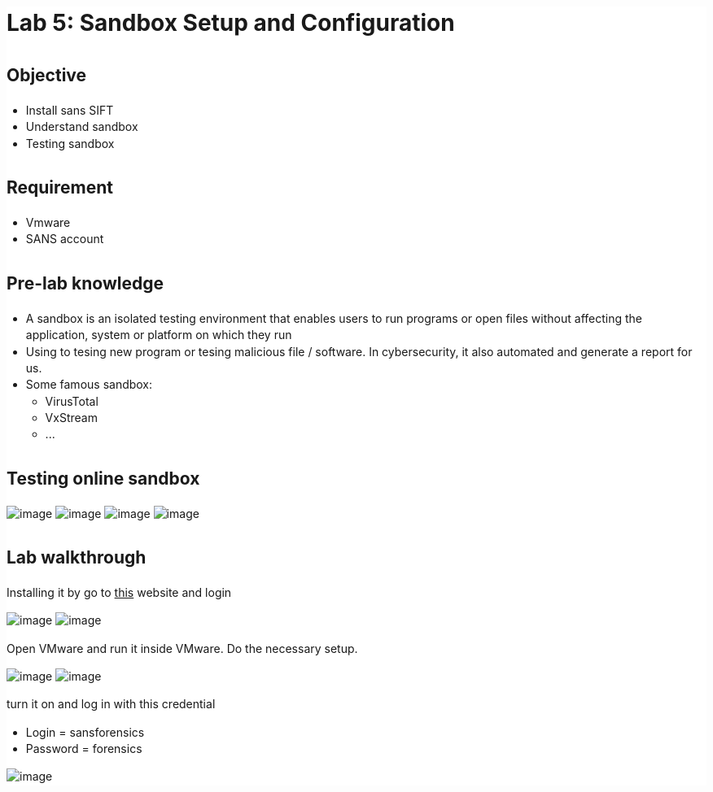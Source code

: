 # Lab 5: Sandbox Setup and Configuration 
## Objective 
* Install sans SIFT
* Understand sandbox
* Testing sandbox

## Requirement
* Vmware
* SANS account

## Pre-lab knowledge
* A sandbox is an isolated testing environment that enables users to run programs or open files without affecting the application, system or platform on which they run
* Using to tesing new program or tesing malicious file / software. In cybersecurity, it also automated and generate a report for us.
* Some famous sandbox:
  * VirusTotal
  * VxStream
  * ...

## Testing online sandbox

<img width="1920" height="1080" alt="image" src="https://github.com/user-attachments/assets/860c6da8-09b6-4b4b-ac64-cc3720fa28ce" />

<img width="1920" height="1080" alt="image" src="https://github.com/user-attachments/assets/cc5c6488-4876-4f68-adc3-2556a1ca4826" />

<img width="1916" height="1079" alt="image" src="https://github.com/user-attachments/assets/249b1a96-7682-4d6c-930c-03a0e5dbd9b0" />

<img width="1920" height="1080" alt="image" src="https://github.com/user-attachments/assets/fce0d7ba-dddb-4a1a-bd41-2a2f0deb9847" />

## Lab walkthrough
Installing it by go to [this](https://www.sans.org/tools/sift-workstation) website and login

<img width="1913" height="921" alt="image" src="https://github.com/user-attachments/assets/c1215581-76aa-42e5-9fc6-c3c69940c8a9" />

<img width="524" height="402" alt="image" src="https://github.com/user-attachments/assets/cd7a91a5-064c-4e74-930d-9997ee973f8f" />

Open VMware and run it inside VMware. Do the necessary setup.

<img width="1920" height="1080" alt="image" src="https://github.com/user-attachments/assets/4855de0a-8648-4c6f-9af8-3f34fb09c60d" />

<img width="1920" height="1080" alt="image" src="https://github.com/user-attachments/assets/bf4b2a25-9844-4fd0-9532-880bf71f46b2" />

turn it on and log in with this credential
* Login = sansforensics 
* Password = forensics

<img width="1920" height="1080" alt="image" src="https://github.com/user-attachments/assets/d8352f80-b975-469f-90f9-892109d100d2" />

